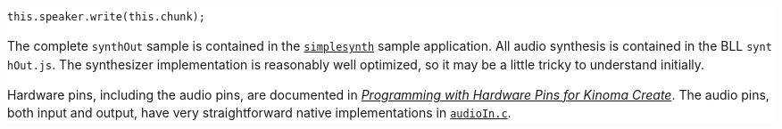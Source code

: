 ```
this.speaker.write(this.chunk);
```

The complete `synthOut` sample is contained in the [`simplesynth`](https://github.com/Kinoma/KPR-examples/tree/master/simplesynth) sample application. All audio synthesis is contained in the BLL `synthOut.js`. The synthesizer implementation is reasonably well optimized, so it may be a little tricky to understand initially.

Hardware pins, including the audio pins, are documented in [*Programming with Hardware Pins for Kinoma Create*](../../../../../xs6/xsedit/features/documentation/docs/pins/pins.md). The audio pins, both input and output, have very straightforward native implementations in [`audioIn.c`](https://github.com/Kinoma/kinomajs/blob/master/kinoma/kpr/extensions/pins/sources/audioIn.c).